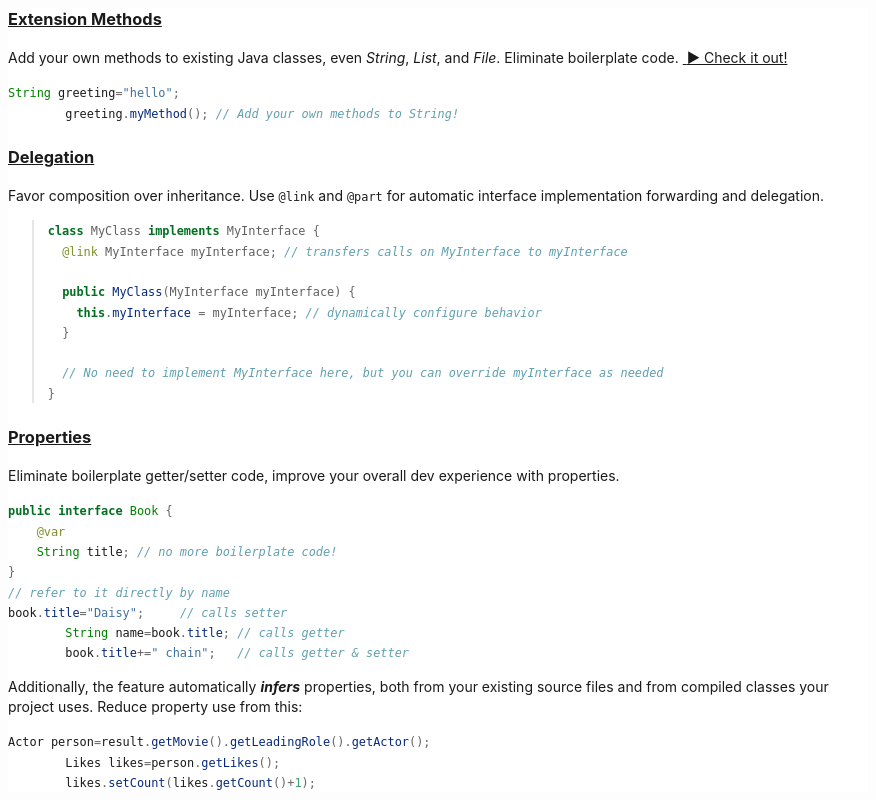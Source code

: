 ### [Extension Methods](https://github.com/manifold-systems/manifold/tree/master/manifold-deps-parent/manifold-ext)

Add your own methods to existing Java classes, even *String*, *List*, and *File*. Eliminate boilerplate code.
[&nbsp;**▶**&nbsp;Check&nbsp;it&nbsp;out!](http://manifold.systems/images/ExtensionMethod.mp4)

```java
String greeting="hello";
        greeting.myMethod(); // Add your own methods to String!
```

### [Delegation](https://github.com/manifold-systems/manifold/tree/master/manifold-deps-parent/manifold-delegation)

Favor composition over inheritance. Use `@link` and `@part` for automatic interface implementation forwarding and
delegation.
> ```java
> class MyClass implements MyInterface {
>   @link MyInterface myInterface; // transfers calls on MyInterface to myInterface
>
>   public MyClass(MyInterface myInterface) {
>     this.myInterface = myInterface; // dynamically configure behavior
>   }
>
>   // No need to implement MyInterface here, but you can override myInterface as needed
> }
> ```

### [Properties](https://github.com/manifold-systems/manifold/tree/master/manifold-deps-parent/manifold-props)

Eliminate boilerplate getter/setter code, improve your overall dev experience with properties.

```java
public interface Book {
    @var
    String title; // no more boilerplate code!
}
// refer to it directly by name
book.title="Daisy";     // calls setter
        String name=book.title; // calls getter 
        book.title+=" chain";   // calls getter & setter
```

Additionally, the feature automatically _**infers**_ properties, both from your existing source files and from
compiled classes your project uses. Reduce property use from this:

```java
Actor person=result.getMovie().getLeadingRole().getActor();
        Likes likes=person.getLikes();
        likes.setCount(likes.getCount()+1);
```
